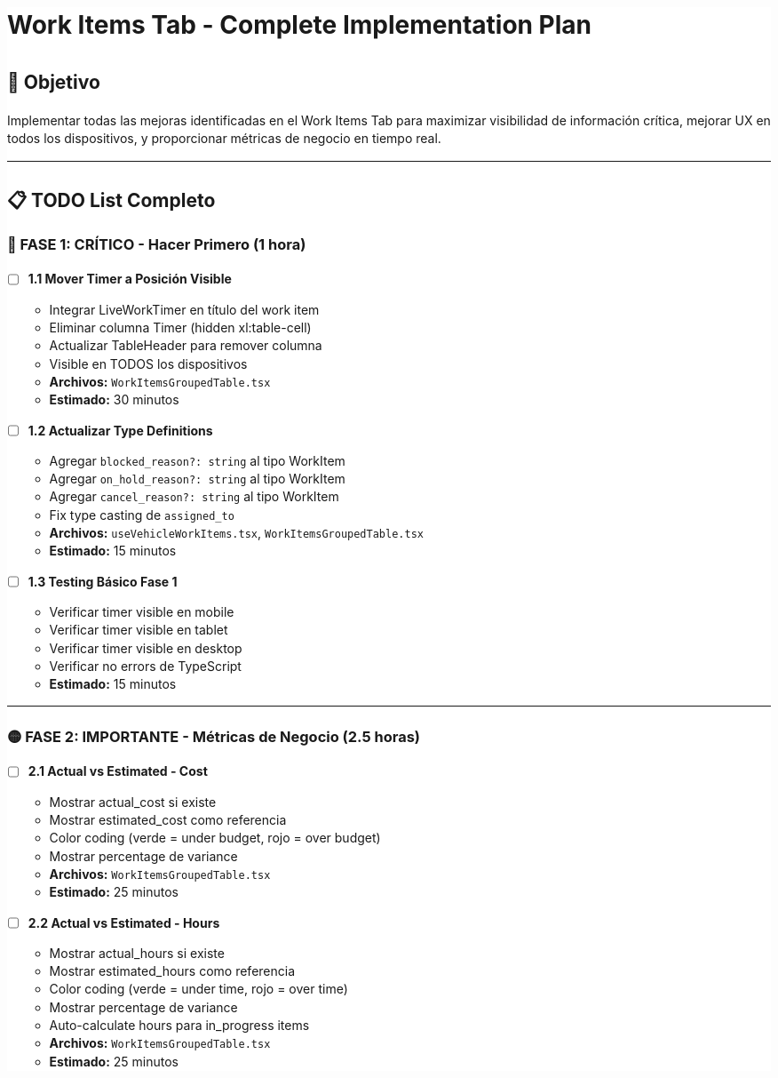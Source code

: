# Work Items Tab - Complete Implementation Plan

## 🎯 Objetivo

Implementar todas las mejoras identificadas en el Work Items Tab para maximizar visibilidad de información crítica, mejorar UX en todos los dispositivos, y proporcionar métricas de negocio en tiempo real.

---

## 📋 TODO List Completo

### 🔴 FASE 1: CRÍTICO - Hacer Primero (1 hora)

- [ ] **1.1 Mover Timer a Posición Visible**
  - Integrar LiveWorkTimer en título del work item
  - Eliminar columna Timer (hidden xl:table-cell)
  - Actualizar TableHeader para remover columna
  - Visible en TODOS los dispositivos
  - **Archivos:** `WorkItemsGroupedTable.tsx`
  - **Estimado:** 30 minutos

- [ ] **1.2 Actualizar Type Definitions**
  - Agregar `blocked_reason?: string` al tipo WorkItem
  - Agregar `on_hold_reason?: string` al tipo WorkItem
  - Agregar `cancel_reason?: string` al tipo WorkItem
  - Fix type casting de `assigned_to`
  - **Archivos:** `useVehicleWorkItems.tsx`, `WorkItemsGroupedTable.tsx`
  - **Estimado:** 15 minutos

- [ ] **1.3 Testing Básico Fase 1**
  - Verificar timer visible en mobile
  - Verificar timer visible en tablet
  - Verificar timer visible en desktop
  - Verificar no errors de TypeScript
  - **Estimado:** 15 minutos

---

### 🟡 FASE 2: IMPORTANTE - Métricas de Negocio (2.5 horas)

- [ ] **2.1 Actual vs Estimated - Cost**
  - Mostrar actual_cost si existe
  - Mostrar estimated_cost como referencia
  - Color coding (verde = under budget, rojo = over budget)
  - Mostrar percentage de variance
  - **Archivos:** `WorkItemsGroupedTable.tsx`
  - **Estimado:** 25 minutos

- [ ] **2.2 Actual vs Estimated - Hours**
  - Mostrar actual_hours si existe
  - Mostrar estimated_hours como referencia
  - Color coding (verde = under time, rojo = over time)
  - Mostrar percentage de variance
  - Auto-calculate hours para in_progress items
  - **Archivos:** `WorkItemsGroupedTable.tsx`
  - **Estimado:** 25 minutos

